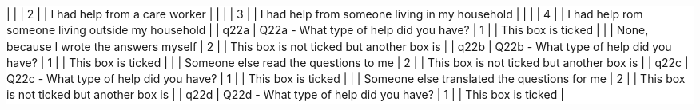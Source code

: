 |                                                                                                                                                             |                                                                                                                                                                                                                                                      | 2                                  |     | I had help from a care worker                                                                  |
|                                                                                                                                                             |                                                                                                                                                                                                                                                      | 3                                  |     | I had help from someone living in my household                                                 |
|                                                                                                                                                             |                                                                                                                                                                                                                                                      | 4                                  |     | I had help rom someone living outside my household                                             |
| q22a                                                                                                                                                        | Q22a - What type of help did you have?                                                                                                                                                                                                               | 1                                  |     | This box is ticked                                                                             |
|                                                                                                                                                             | None, because I wrote the answers myself                                                                                                                                                                                                             | 2                                  |     | This box is not ticked but another box is                                                      |
| q22b                                                                                                                                                        | Q22b - What type of help did you have?                                                                                                                                                                                                               | 1                                  |     | This box is ticked                                                                             |
|                                                                                                                                                             | Someone else read the questions to me                                                                                                                                                                                                                | 2                                  |     | This box is not ticked but another box is                                                      |
| q22c                                                                                                                                                        | Q22c - What type of help did you have?                                                                                                                                                                                                               | 1                                  |     | This box is ticked                                                                             |
|                                                                                                                                                             | Someone else translated the questions for me                                                                                                                                                                                                         | 2                                  |     | This box is not ticked but another box is                                                      |
| q22d                                                                                                                                                        | Q22d - What type of help did you have?                                                                                                                                                                                                               | 1                                  |     | This box is ticked                                                                             |